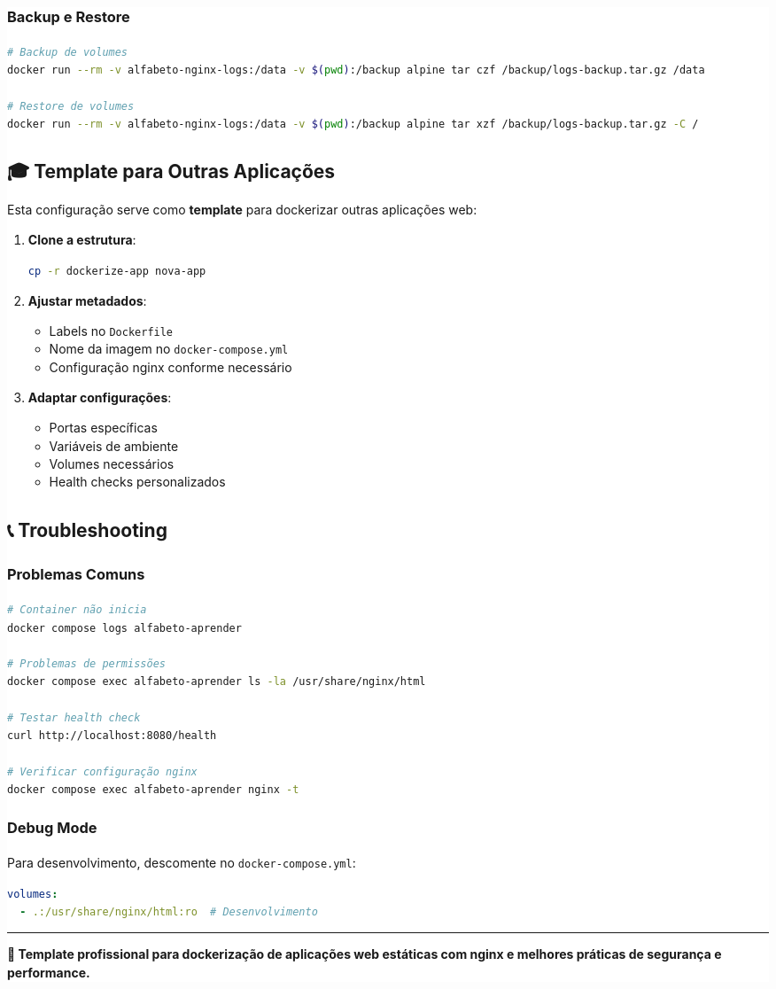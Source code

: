 ### **Backup e Restore**
```bash
# Backup de volumes
docker run --rm -v alfabeto-nginx-logs:/data -v $(pwd):/backup alpine tar czf /backup/logs-backup.tar.gz /data

# Restore de volumes
docker run --rm -v alfabeto-nginx-logs:/data -v $(pwd):/backup alpine tar xzf /backup/logs-backup.tar.gz -C /
```

## 🎓 Template para Outras Aplicações

Esta configuração serve como **template** para dockerizar outras aplicações web:

1. **Clone a estrutura**:
   ```bash
   cp -r dockerize-app nova-app
   ```

2. **Ajustar metadados**:
   - Labels no `Dockerfile`
   - Nome da imagem no `docker-compose.yml`
   - Configuração nginx conforme necessário

3. **Adaptar configurações**:
   - Portas específicas
   - Variáveis de ambiente
   - Volumes necessários
   - Health checks personalizados

## 📞 Troubleshooting

### **Problemas Comuns**
```bash
# Container não inicia
docker compose logs alfabeto-aprender

# Problemas de permissões
docker compose exec alfabeto-aprender ls -la /usr/share/nginx/html

# Testar health check
curl http://localhost:8080/health

# Verificar configuração nginx
docker compose exec alfabeto-aprender nginx -t
```

### **Debug Mode**
Para desenvolvimento, descomente no `docker-compose.yml`:
```yaml
volumes:
  - .:/usr/share/nginx/html:ro  # Desenvolvimento
```

---

**🎯 Template profissional para dockerização de aplicações web estáticas com nginx e melhores práticas de segurança e performance.**

